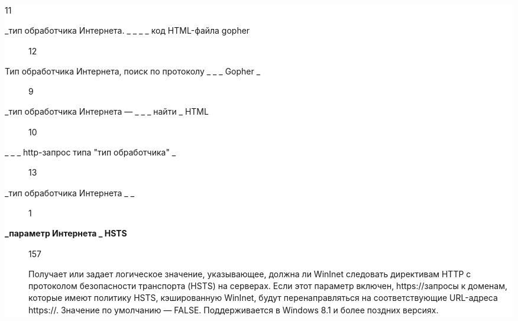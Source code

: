11

</dd> <dt>

<span id="INTERNET_HANDLE_TYPE_GOPHER_FILE_HTML"></span><span id="internet_handle_type_gopher_file_html"></span>\_тип обработчика Интернета. \_ \_ \_ \_ код HTML-файла gopher
</dt> <dd>

12

</dd> <dt>

<span id="INTERNET_HANDLE_TYPE_GOPHER_FIND"></span><span id="internet_handle_type_gopher_find"></span>Тип обработчика Интернета, поиск по протоколу \_ \_ \_ Gopher \_
</dt> <dd>

9

</dd> <dt>

<span id="INTERNET_HANDLE_TYPE_GOPHER_FIND_HTML"></span><span id="internet_handle_type_gopher_find_html"></span>\_тип обработчика Интернета — \_ \_ \_ найти \_ HTML
</dt> <dd>

10

</dd> <dt>

<span id="INTERNET_HANDLE_TYPE_HTTP_REQUEST"></span><span id="internet_handle_type_http_request"></span>\_ \_ \_ http-запрос типа "тип обработчика" \_
</dt> <dd>

13

</dd> <dt>

<span id="INTERNET_HANDLE_TYPE_INTERNET"></span><span id="internet_handle_type_internet"></span>\_тип обработчика Интернета \_ \_
</dt> <dd>

1

</dd> </dl>

</dl> </dd> <dt>

<span id="INTERNET_OPTION_HSTS"></span><span id="internet_option_hsts"></span>**\_параметр Интернета \_ HSTS**
</dt> <dd> <dl> <dt>

157
</dt> <dt>



Получает или задает логическое значение, указывающее, должна ли WinInet следовать директивам HTTP с протоколом безопасности транспорта (HSTS) на серверах. Если этот параметр включен, https://запросы к доменам, которые имеют политику HSTS, кэшированную WinInet, будут перенаправляться на соответствующие URL-адреса https://. Значение по умолчанию — FALSE. Поддерживается в Windows 8.1 и более поздних версиях.
